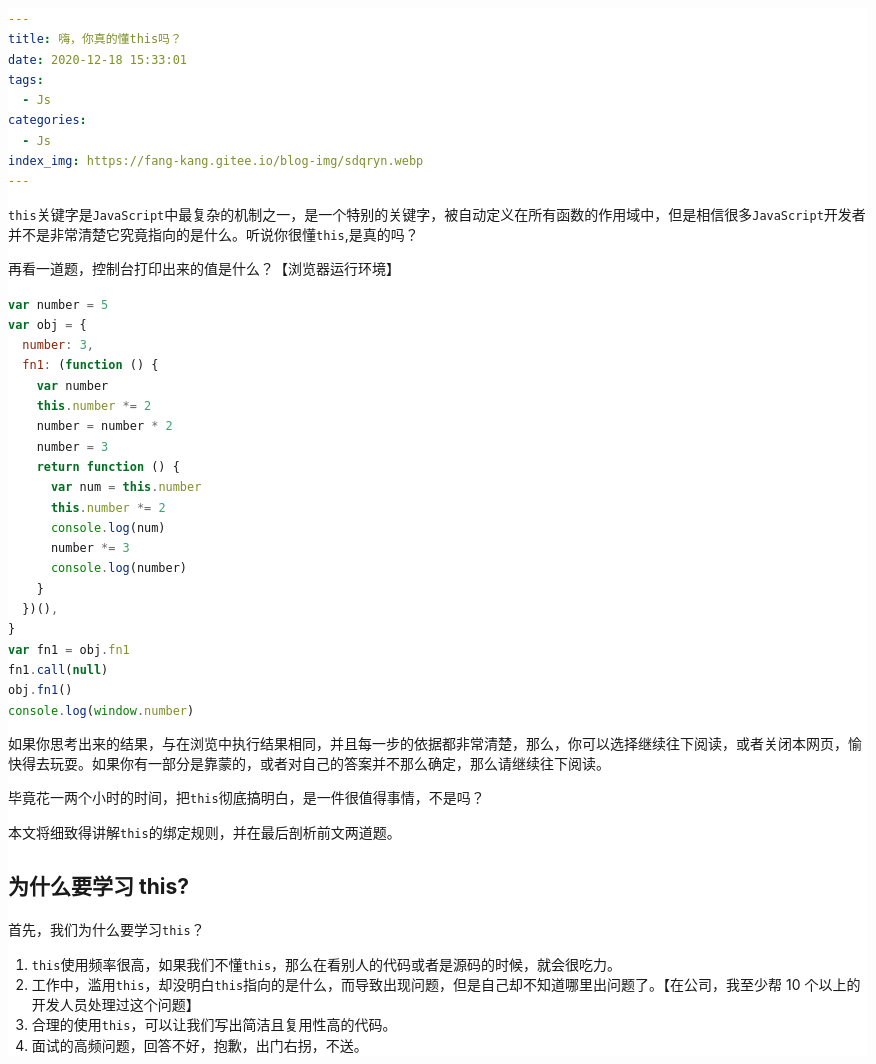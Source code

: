 ```yaml
---
title: 嗨，你真的懂this吗？
date: 2020-12-18 15:33:01
tags:
  - Js
categories:
  - Js
index_img: https://fang-kang.gitee.io/blog-img/sdqryn.webp
---
```


`this`关键字是`JavaScript`中最复杂的机制之一，是一个特别的关键字，被自动定义在所有函数的作用域中，但是相信很多`JavaScript`开发者并不是非常清楚它究竟指向的是什么。听说你很懂`this`,是真的吗？

再看一道题，控制台打印出来的值是什么？【浏览器运行环境】

```javascript
var number = 5
var obj = {
  number: 3,
  fn1: (function () {
    var number
    this.number *= 2
    number = number * 2
    number = 3
    return function () {
      var num = this.number
      this.number *= 2
      console.log(num)
      number *= 3
      console.log(number)
    }
  })(),
}
var fn1 = obj.fn1
fn1.call(null)
obj.fn1()
console.log(window.number)
```

如果你思考出来的结果，与在浏览中执行结果相同，并且每一步的依据都非常清楚，那么，你可以选择继续往下阅读，或者关闭本网页，愉快得去玩耍。如果你有一部分是靠蒙的，或者对自己的答案并不那么确定，那么请继续往下阅读。

毕竟花一两个小时的时间，把`this`彻底搞明白，是一件很值得事情，不是吗？

本文将细致得讲解`this`的绑定规则，并在最后剖析前文两道题。

## 为什么要学习 this?

首先，我们为什么要学习`this`？

1. `this`使用频率很高，如果我们不懂`this`，那么在看别人的代码或者是源码的时候，就会很吃力。
2. 工作中，滥用`this`，却没明白`this`指向的是什么，而导致出现问题，但是自己却不知道哪里出问题了。【在公司，我至少帮 10 个以上的开发人员处理过这个问题】
3. 合理的使用`this`，可以让我们写出简洁且复用性高的代码。
4. 面试的高频问题，回答不好，抱歉，出门右拐，不送。
